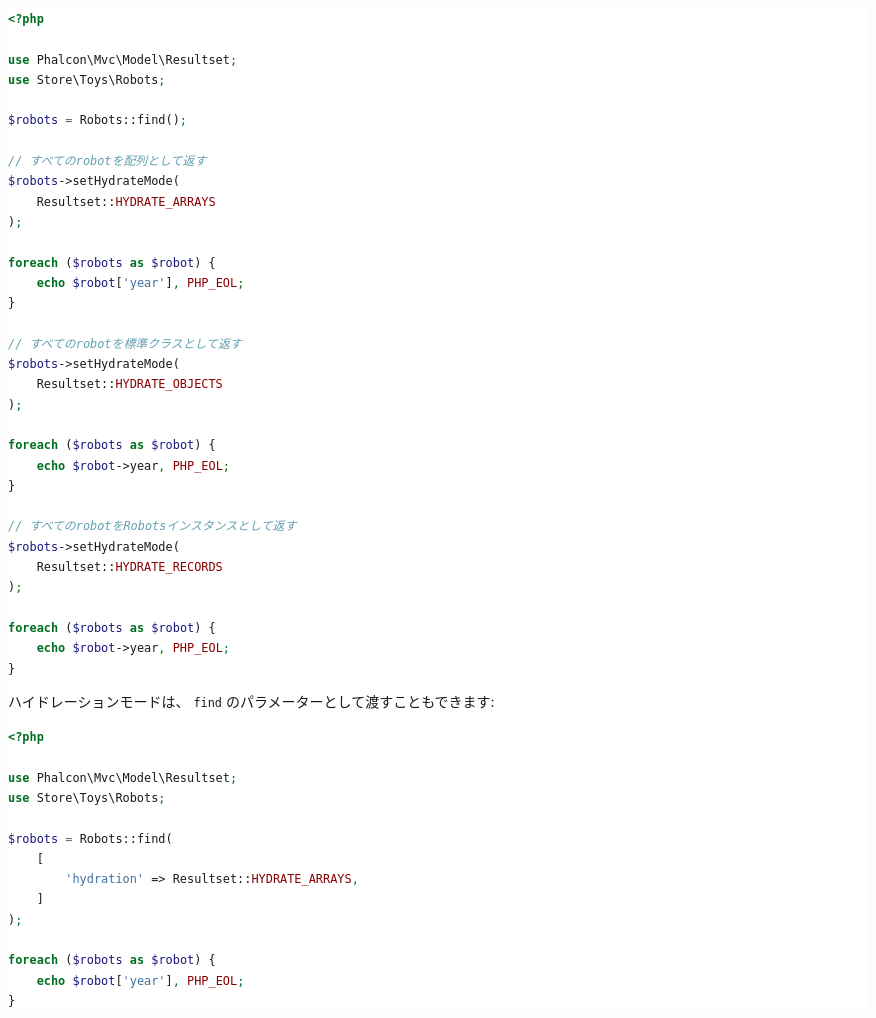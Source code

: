 ```php
<?php

use Phalcon\Mvc\Model\Resultset;
use Store\Toys\Robots;

$robots = Robots::find();

// すべてのrobotを配列として返す
$robots->setHydrateMode(
    Resultset::HYDRATE_ARRAYS
);

foreach ($robots as $robot) {
    echo $robot['year'], PHP_EOL;
}

// すべてのrobotを標準クラスとして返す
$robots->setHydrateMode(
    Resultset::HYDRATE_OBJECTS
);

foreach ($robots as $robot) {
    echo $robot->year, PHP_EOL;
}

// すべてのrobotをRobotsインスタンスとして返す
$robots->setHydrateMode(
    Resultset::HYDRATE_RECORDS
);

foreach ($robots as $robot) {
    echo $robot->year, PHP_EOL;
}
```

ハイドレーションモードは、 `find` のパラメーターとして渡すこともできます:

```php
<?php

use Phalcon\Mvc\Model\Resultset;
use Store\Toys\Robots;

$robots = Robots::find(
    [
        'hydration' => Resultset::HYDRATE_ARRAYS,
    ]
);

foreach ($robots as $robot) {
    echo $robot['year'], PHP_EOL;
}
```
